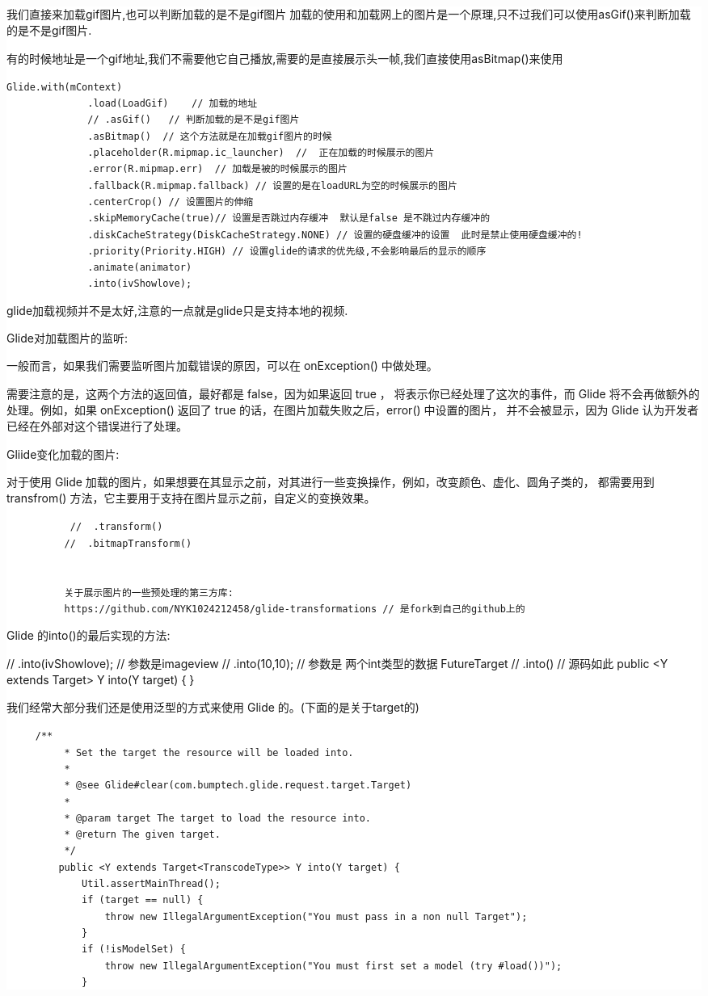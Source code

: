 
我们直接来加载gif图片,也可以判断加载的是不是gif图片
  加载的使用和加载网上的图片是一个原理,只不过我们可以使用asGif()来判断加载的是不是gif图片.

  有的时候地址是一个gif地址,我们不需要他它自己播放,需要的是直接展示头一帧,我们直接使用asBitmap()来使用

    Glide.with(mContext)
                  .load(LoadGif)    // 加载的地址
                  // .asGif()   // 判断加载的是不是gif图片
                  .asBitmap()  // 这个方法就是在加载gif图片的时候
                  .placeholder(R.mipmap.ic_launcher)  //  正在加载的时候展示的图片
                  .error(R.mipmap.err)  // 加载是被的时候展示的图片
                  .fallback(R.mipmap.fallback) // 设置的是在loadURL为空的时候展示的图片
                  .centerCrop() // 设置图片的伸缩
                  .skipMemoryCache(true)// 设置是否跳过内存缓冲  默认是false 是不跳过内存缓冲的
                  .diskCacheStrategy(DiskCacheStrategy.NONE) // 设置的硬盘缓冲的设置  此时是禁止使用硬盘缓冲的!
                  .priority(Priority.HIGH) // 设置glide的请求的优先级,不会影响最后的显示的顺序
                  .animate(animator)
                  .into(ivShowlove);


glide加载视频并不是太好,注意的一点就是glide只是支持本地的视频.


Glide对加载图片的监听:

一般而言，如果我们需要监听图片加载错误的原因，可以在 onException() 中做处理。

需要注意的是，这两个方法的返回值，最好都是 false，因为如果返回 true ，
将表示你已经处理了这次的事件，而 Glide 将不会再做额外的处理。例如，如果 onException() 返回了 true 的话，在图片加载失败之后，error() 中设置的图片，
并不会被显示，因为 Glide 认为开发者已经在外部对这个错误进行了处理。


Gliide变化加载的图片:

对于使用 Glide 加载的图片，如果想要在其显示之前，对其进行一些变换操作，例如，改变颜色、虚化、圆角子类的，
都需要用到 transfrom() 方法，它主要用于支持在图片显示之前，自定义的变换效果。

               //  .transform()
              //  .bitmapTransform()


              关于展示图片的一些预处理的第三方库:
              https://github.com/NYK1024212458/glide-transformations // 是fork到自己的github上的

Glide 的into()的最后实现的方法:

 //  .into(ivShowlove); //  参数是imageview
        //  .into(10,10);      // 参数是 两个int类型的数据  FutureTarget<TranscodeType>
        // .into()    //  源码如此 public <Y extends Target<TranscodeType>> Y into(Y target) {  }


 我们经常大部分我们还是使用泛型的方式来使用 Glide 的。(下面的是关于target的)

         /**
              * Set the target the resource will be loaded into.
              *
              * @see Glide#clear(com.bumptech.glide.request.target.Target)
              *
              * @param target The target to load the resource into.
              * @return The given target.
              */
             public <Y extends Target<TranscodeType>> Y into(Y target) {
                 Util.assertMainThread();
                 if (target == null) {
                     throw new IllegalArgumentException("You must pass in a non null Target");
                 }
                 if (!isModelSet) {
                     throw new IllegalArgumentException("You must first set a model (try #load())");
                 }
